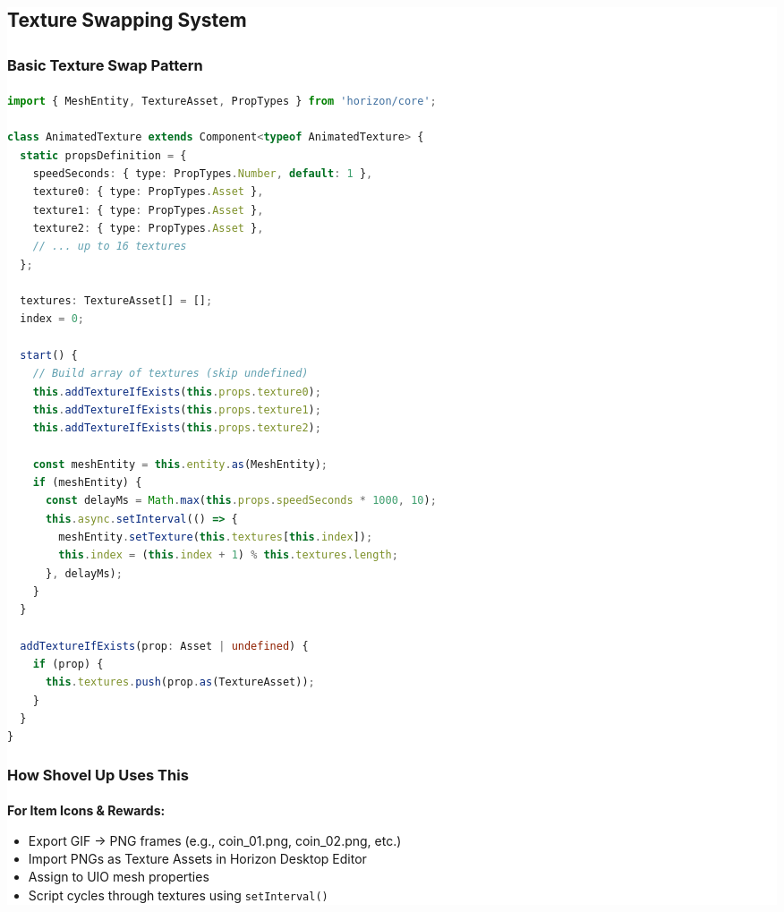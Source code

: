 ## Texture Swapping System

### Basic Texture Swap Pattern

```typescript
import { MeshEntity, TextureAsset, PropTypes } from 'horizon/core';

class AnimatedTexture extends Component<typeof AnimatedTexture> {
  static propsDefinition = {
    speedSeconds: { type: PropTypes.Number, default: 1 },
    texture0: { type: PropTypes.Asset },
    texture1: { type: PropTypes.Asset },
    texture2: { type: PropTypes.Asset },
    // ... up to 16 textures
  };

  textures: TextureAsset[] = [];
  index = 0;

  start() {
    // Build array of textures (skip undefined)
    this.addTextureIfExists(this.props.texture0);
    this.addTextureIfExists(this.props.texture1);
    this.addTextureIfExists(this.props.texture2);

    const meshEntity = this.entity.as(MeshEntity);
    if (meshEntity) {
      const delayMs = Math.max(this.props.speedSeconds * 1000, 10);
      this.async.setInterval(() => {
        meshEntity.setTexture(this.textures[this.index]);
        this.index = (this.index + 1) % this.textures.length;
      }, delayMs);
    }
  }

  addTextureIfExists(prop: Asset | undefined) {
    if (prop) {
      this.textures.push(prop.as(TextureAsset));
    }
  }
}
```

### How Shovel Up Uses This

**For Item Icons & Rewards:**
- Export GIF → PNG frames (e.g., coin_01.png, coin_02.png, etc.)
- Import PNGs as Texture Assets in Horizon Desktop Editor
- Assign to UIO mesh properties
- Script cycles through textures using `setInterval()`

